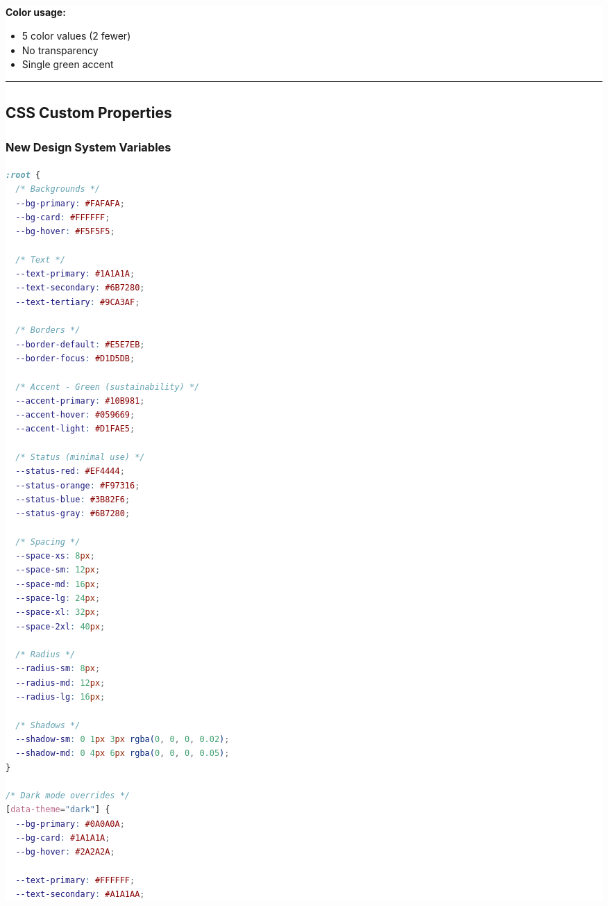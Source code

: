 **Color usage:**
- 5 color values (2 fewer)
- No transparency
- Single green accent

---

## CSS Custom Properties

### New Design System Variables

```css
:root {
  /* Backgrounds */
  --bg-primary: #FAFAFA;
  --bg-card: #FFFFFF;
  --bg-hover: #F5F5F5;

  /* Text */
  --text-primary: #1A1A1A;
  --text-secondary: #6B7280;
  --text-tertiary: #9CA3AF;

  /* Borders */
  --border-default: #E5E7EB;
  --border-focus: #D1D5DB;

  /* Accent - Green (sustainability) */
  --accent-primary: #10B981;
  --accent-hover: #059669;
  --accent-light: #D1FAE5;

  /* Status (minimal use) */
  --status-red: #EF4444;
  --status-orange: #F97316;
  --status-blue: #3B82F6;
  --status-gray: #6B7280;

  /* Spacing */
  --space-xs: 8px;
  --space-sm: 12px;
  --space-md: 16px;
  --space-lg: 24px;
  --space-xl: 32px;
  --space-2xl: 40px;

  /* Radius */
  --radius-sm: 8px;
  --radius-md: 12px;
  --radius-lg: 16px;

  /* Shadows */
  --shadow-sm: 0 1px 3px rgba(0, 0, 0, 0.02);
  --shadow-md: 0 4px 6px rgba(0, 0, 0, 0.05);
}

/* Dark mode overrides */
[data-theme="dark"] {
  --bg-primary: #0A0A0A;
  --bg-card: #1A1A1A;
  --bg-hover: #2A2A2A;

  --text-primary: #FFFFFF;
  --text-secondary: #A1A1AA;
```